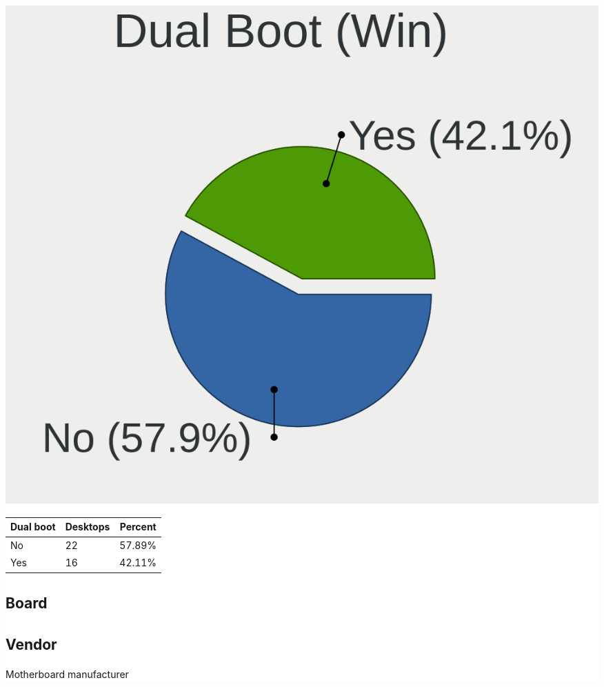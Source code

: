 ![Dual Boot (Win)](./images/pie_chart/os_dual_boot_win.svg)


| Dual boot | Desktops | Percent |
|-----------|----------|---------|
| No        | 22       | 57.89%  |
| Yes       | 16       | 42.11%  |

Board
-----

Vendor
------

Motherboard manufacturer
